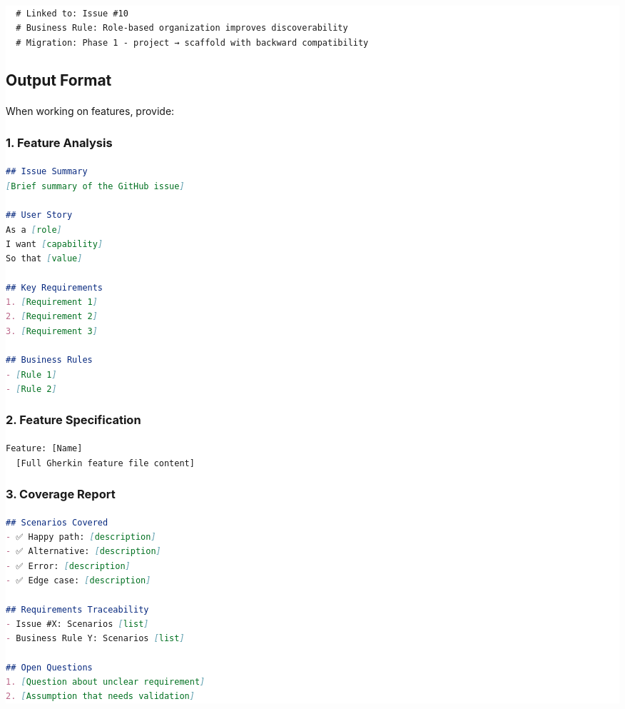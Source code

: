 ```gherkin
  # Linked to: Issue #10
  # Business Rule: Role-based organization improves discoverability
  # Migration: Phase 1 - project → scaffold with backward compatibility
```

## Output Format

When working on features, provide:

### 1. Feature Analysis
```markdown
## Issue Summary
[Brief summary of the GitHub issue]

## User Story
As a [role]
I want [capability]
So that [value]

## Key Requirements
1. [Requirement 1]
2. [Requirement 2]
3. [Requirement 3]

## Business Rules
- [Rule 1]
- [Rule 2]
```

### 2. Feature Specification
```gherkin
Feature: [Name]
  [Full Gherkin feature file content]
```

### 3. Coverage Report
```markdown
## Scenarios Covered
- ✅ Happy path: [description]
- ✅ Alternative: [description]
- ✅ Error: [description]
- ✅ Edge case: [description]

## Requirements Traceability
- Issue #X: Scenarios [list]
- Business Rule Y: Scenarios [list]

## Open Questions
1. [Question about unclear requirement]
2. [Assumption that needs validation]
```
